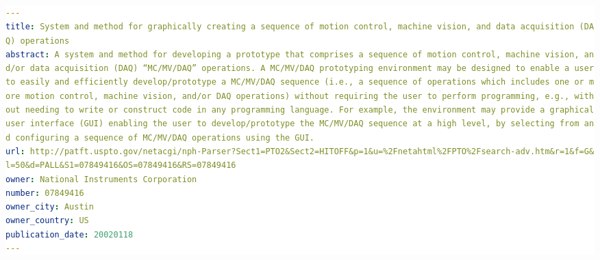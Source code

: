 ```yaml
---
title: System and method for graphically creating a sequence of motion control, machine vision, and data acquisition (DAQ) operations
abstract: A system and method for developing a prototype that comprises a sequence of motion control, machine vision, and/or data acquisition (DAQ) “MC/MV/DAQ” operations. A MC/MV/DAQ prototyping environment may be designed to enable a user to easily and efficiently develop/prototype a MC/MV/DAQ sequence (i.e., a sequence of operations which includes one or more motion control, machine vision, and/or DAQ operations) without requiring the user to perform programming, e.g., without needing to write or construct code in any programming language. For example, the environment may provide a graphical user interface (GUI) enabling the user to develop/prototype the MC/MV/DAQ sequence at a high level, by selecting from and configuring a sequence of MC/MV/DAQ operations using the GUI.
url: http://patft.uspto.gov/netacgi/nph-Parser?Sect1=PTO2&Sect2=HITOFF&p=1&u=%2Fnetahtml%2FPTO%2Fsearch-adv.htm&r=1&f=G&l=50&d=PALL&S1=07849416&OS=07849416&RS=07849416
owner: National Instruments Corporation
number: 07849416
owner_city: Austin
owner_country: US
publication_date: 20020118
---
```

